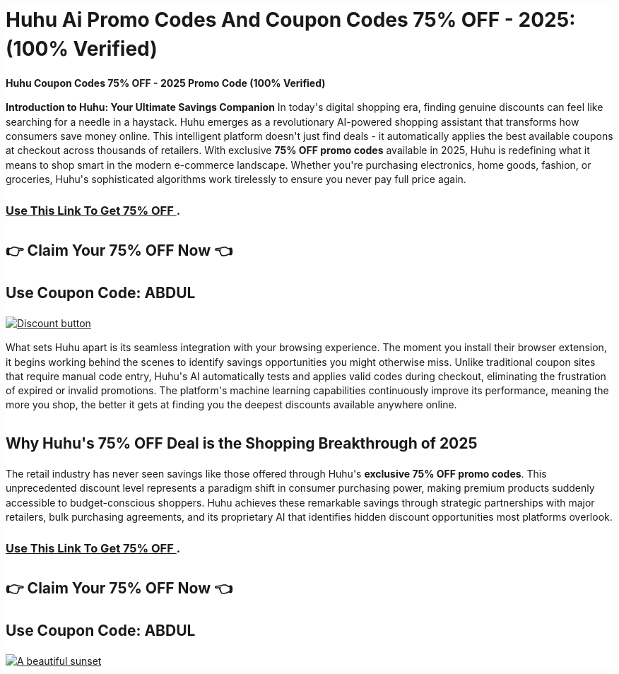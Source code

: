 # Huhu Ai  Promo Codes  And Coupon Codes 75% OFF - 2025: (100% Verified)
**Huhu Coupon Codes 75% OFF - 2025 Promo Code (100% Verified)**

**Introduction to Huhu: Your Ultimate Savings Companion**
In today's digital shopping era, finding genuine discounts can feel like searching for a needle in a haystack. Huhu emerges as a revolutionary AI-powered shopping assistant that transforms how consumers save money online. This intelligent platform doesn't just find deals - it automatically applies the best available coupons at checkout across thousands of retailers. With exclusive **75% OFF promo codes** available in 2025, Huhu is redefining what it means to shop smart in the modern e-commerce landscape. Whether you're purchasing electronics, home goods, fashion, or groceries, Huhu's sophisticated algorithms work tirelessly to ensure you never pay full price again.

### [Use This Link To Get 75% OFF ](https://www.huhu.ai/?via=abdul).

## 👉 Claim Your 75% OFF Now 👈
## Use Coupon Code:  ABDUL

[![Discount button](https://github.com/user-attachments/assets/e5cb2122-5258-4331-bbff-048ba1ae5555)](https://www.huhu.ai/?via=abdul)

What sets Huhu apart is its seamless integration with your browsing experience. The moment you install their browser extension, it begins working behind the scenes to identify savings opportunities you might otherwise miss. Unlike traditional coupon sites that require manual code entry, Huhu's AI automatically tests and applies valid codes during checkout, eliminating the frustration of expired or invalid promotions. The platform's machine learning capabilities continuously improve its performance, meaning the more you shop, the better it gets at finding you the deepest discounts available anywhere online.

## **Why Huhu's 75% OFF Deal is the Shopping Breakthrough of 2025**

The retail industry has never seen savings like those offered through Huhu's **exclusive 75% OFF promo codes**. This unprecedented discount level represents a paradigm shift in consumer purchasing power, making premium products suddenly accessible to budget-conscious shoppers. Huhu achieves these remarkable savings through strategic partnerships with major retailers, bulk purchasing agreements, and its proprietary AI that identifies hidden discount opportunities most platforms overlook.
### [Use This Link To Get 75% OFF ](https://www.huhu.ai/?via=abdul).

## 👉 Claim Your 75% OFF Now 👈
## Use Coupon Code:  ABDUL

<a href="https://www.huhu.ai/?via=abdul">
  <img src="https://github.com/user-attachments/assets/b9eb4d08-74cb-4b32-8a87-91394ac31fe6" alt="A beautiful sunset" style="max-width: 100%; height: auto; width: 100%;" />
</a>
